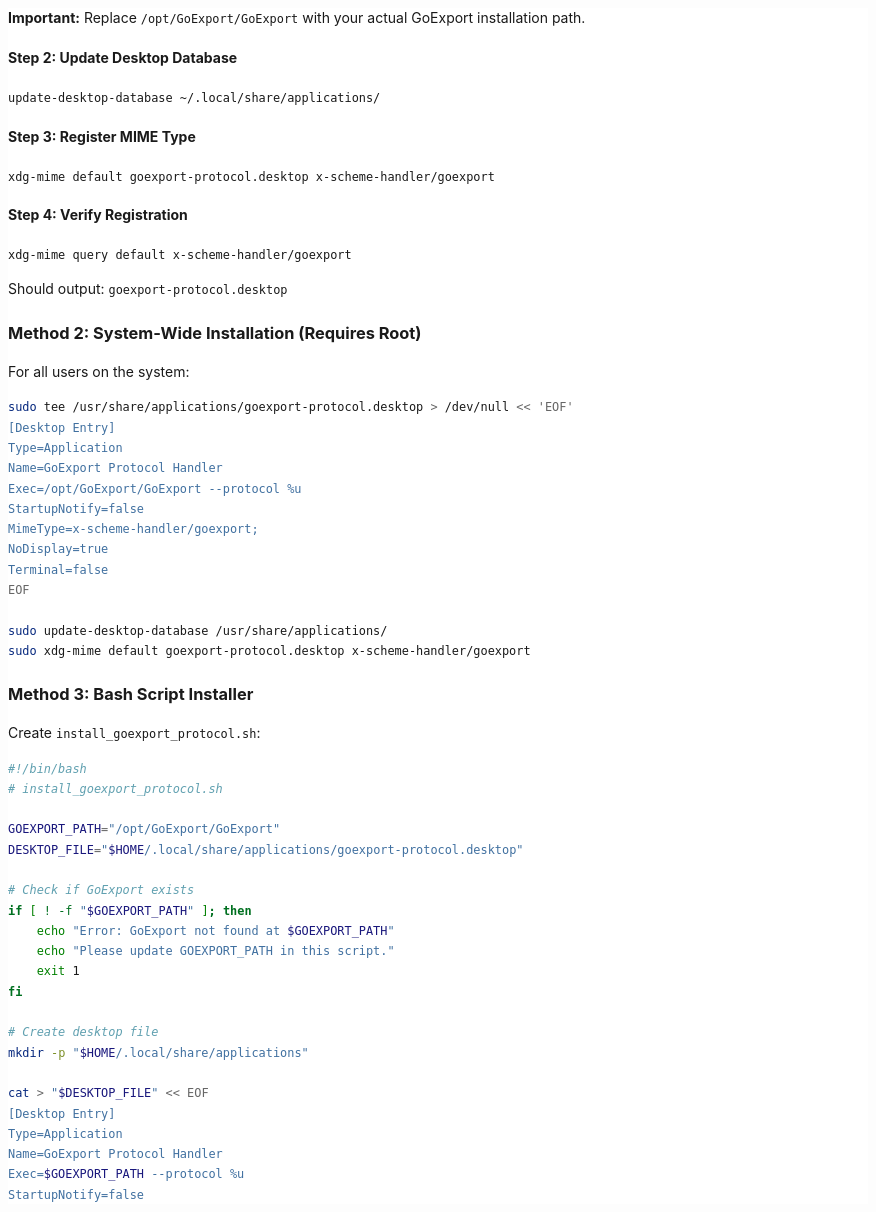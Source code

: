 **Important:** Replace `/opt/GoExport/GoExport` with your actual GoExport installation path.

#### Step 2: Update Desktop Database

```bash
update-desktop-database ~/.local/share/applications/
```

#### Step 3: Register MIME Type

```bash
xdg-mime default goexport-protocol.desktop x-scheme-handler/goexport
```

#### Step 4: Verify Registration

```bash
xdg-mime query default x-scheme-handler/goexport
```

Should output: `goexport-protocol.desktop`

### Method 2: System-Wide Installation (Requires Root)

For all users on the system:

```bash
sudo tee /usr/share/applications/goexport-protocol.desktop > /dev/null << 'EOF'
[Desktop Entry]
Type=Application
Name=GoExport Protocol Handler
Exec=/opt/GoExport/GoExport --protocol %u
StartupNotify=false
MimeType=x-scheme-handler/goexport;
NoDisplay=true
Terminal=false
EOF

sudo update-desktop-database /usr/share/applications/
sudo xdg-mime default goexport-protocol.desktop x-scheme-handler/goexport
```

### Method 3: Bash Script Installer

Create `install_goexport_protocol.sh`:

```bash
#!/bin/bash
# install_goexport_protocol.sh

GOEXPORT_PATH="/opt/GoExport/GoExport"
DESKTOP_FILE="$HOME/.local/share/applications/goexport-protocol.desktop"

# Check if GoExport exists
if [ ! -f "$GOEXPORT_PATH" ]; then
    echo "Error: GoExport not found at $GOEXPORT_PATH"
    echo "Please update GOEXPORT_PATH in this script."
    exit 1
fi

# Create desktop file
mkdir -p "$HOME/.local/share/applications"

cat > "$DESKTOP_FILE" << EOF
[Desktop Entry]
Type=Application
Name=GoExport Protocol Handler
Exec=$GOEXPORT_PATH --protocol %u
StartupNotify=false
```